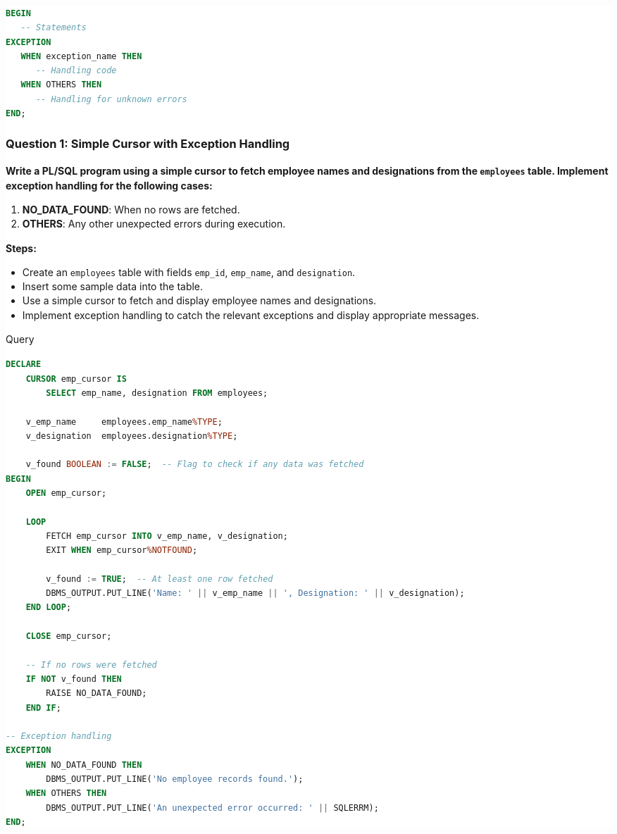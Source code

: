 ```sql
BEGIN
   -- Statements
EXCEPTION
   WHEN exception_name THEN
      -- Handling code
   WHEN OTHERS THEN
      -- Handling for unknown errors
END;
```

### **Question 1: Simple Cursor with Exception Handling**

**Write a PL/SQL program using a simple cursor to fetch employee names and designations from the `employees` table. Implement exception handling for the following cases:**

1. **NO_DATA_FOUND**: When no rows are fetched.
2. **OTHERS**: Any other unexpected errors during execution.

**Steps:**

- Create an `employees` table with fields `emp_id`, `emp_name`, and `designation`.
- Insert some sample data into the table.
- Use a simple cursor to fetch and display employee names and designations.
- Implement exception handling to catch the relevant exceptions and display appropriate messages.

Query

```sql
DECLARE
    CURSOR emp_cursor IS
        SELECT emp_name, designation FROM employees;

    v_emp_name     employees.emp_name%TYPE;
    v_designation  employees.designation%TYPE;

    v_found BOOLEAN := FALSE;  -- Flag to check if any data was fetched
BEGIN
    OPEN emp_cursor;

    LOOP
        FETCH emp_cursor INTO v_emp_name, v_designation;
        EXIT WHEN emp_cursor%NOTFOUND;

        v_found := TRUE;  -- At least one row fetched
        DBMS_OUTPUT.PUT_LINE('Name: ' || v_emp_name || ', Designation: ' || v_designation);
    END LOOP;

    CLOSE emp_cursor;

    -- If no rows were fetched
    IF NOT v_found THEN
        RAISE NO_DATA_FOUND;
    END IF;

-- Exception handling
EXCEPTION
    WHEN NO_DATA_FOUND THEN
        DBMS_OUTPUT.PUT_LINE('No employee records found.');
    WHEN OTHERS THEN
        DBMS_OUTPUT.PUT_LINE('An unexpected error occurred: ' || SQLERRM);
END;
```
